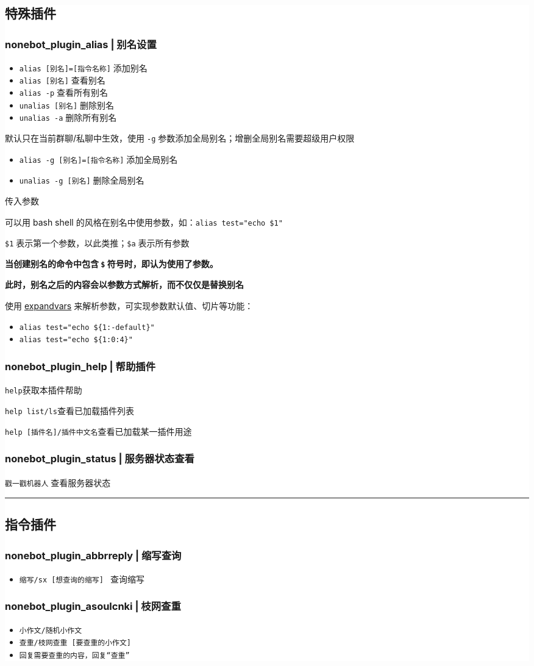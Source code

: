 ## 特殊插件

### nonebot_plugin_alias | 别名设置 

- `alias [别名]=[指令名称]` 添加别名
- `alias [别名]` 查看别名
- `alias -p` 查看所有别名
- `unalias [别名]` 删除别名
- `unalias -a` 删除所有别名

默认只在当前群聊/私聊中生效，使用 `-g` 参数添加全局别名；增删全局别名需要超级用户权限

- `alias -g [别名]=[指令名称]` 添加全局别名

- `unalias -g [别名]` 删除全局别名

传入参数

可以用 bash shell 的风格在别名中使用参数，如：`alias test="echo $1"`

`$1` 表示第一个参数，以此类推；`$a` 表示所有参数

**当创建别名的命令中包含 `$` 符号时，即认为使用了参数。**

**此时，别名之后的内容会以参数方式解析，而不仅仅是替换别名**

使用 [expandvars](https://github.com/sayanarijit/expandvars) 来解析参数，可实现参数默认值、切片等功能：

- `alias test="echo ${1:-default}"`
- `alias test="echo ${1:0:4}"`

### nonebot_plugin_help | 帮助插件

`help`获取本插件帮助

`help list/ls`查看已加载插件列表

`help [插件名]/插件中文名`查看已加载某一插件用途

### nonebot_plugin_status | 服务器状态查看 

`戳一戳机器人` 查看服务器状态

------



## 指令插件

### nonebot_plugin_abbrreply | 缩写查询 

- `缩写/sx [想查询的缩写] ` 查询缩写

### nonebot_plugin_asoulcnki | 枝网查重 

- `小作文/随机小作文`
- `查重/枝网查重 [要查重的小作文]`
- `回复需要查重的内容，回复“查重”`


[^备注]: author：方任斌   qq：877067309